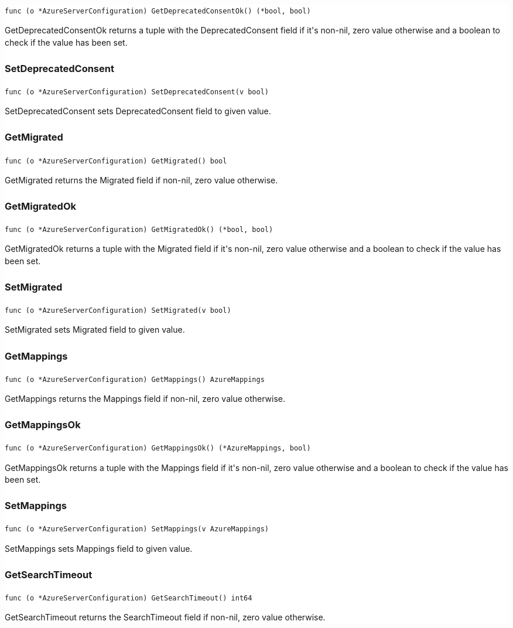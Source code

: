 `func (o *AzureServerConfiguration) GetDeprecatedConsentOk() (*bool, bool)`

GetDeprecatedConsentOk returns a tuple with the DeprecatedConsent field if it's non-nil, zero value otherwise
and a boolean to check if the value has been set.

### SetDeprecatedConsent

`func (o *AzureServerConfiguration) SetDeprecatedConsent(v bool)`

SetDeprecatedConsent sets DeprecatedConsent field to given value.


### GetMigrated

`func (o *AzureServerConfiguration) GetMigrated() bool`

GetMigrated returns the Migrated field if non-nil, zero value otherwise.

### GetMigratedOk

`func (o *AzureServerConfiguration) GetMigratedOk() (*bool, bool)`

GetMigratedOk returns a tuple with the Migrated field if it's non-nil, zero value otherwise
and a boolean to check if the value has been set.

### SetMigrated

`func (o *AzureServerConfiguration) SetMigrated(v bool)`

SetMigrated sets Migrated field to given value.


### GetMappings

`func (o *AzureServerConfiguration) GetMappings() AzureMappings`

GetMappings returns the Mappings field if non-nil, zero value otherwise.

### GetMappingsOk

`func (o *AzureServerConfiguration) GetMappingsOk() (*AzureMappings, bool)`

GetMappingsOk returns a tuple with the Mappings field if it's non-nil, zero value otherwise
and a boolean to check if the value has been set.

### SetMappings

`func (o *AzureServerConfiguration) SetMappings(v AzureMappings)`

SetMappings sets Mappings field to given value.


### GetSearchTimeout

`func (o *AzureServerConfiguration) GetSearchTimeout() int64`

GetSearchTimeout returns the SearchTimeout field if non-nil, zero value otherwise.
